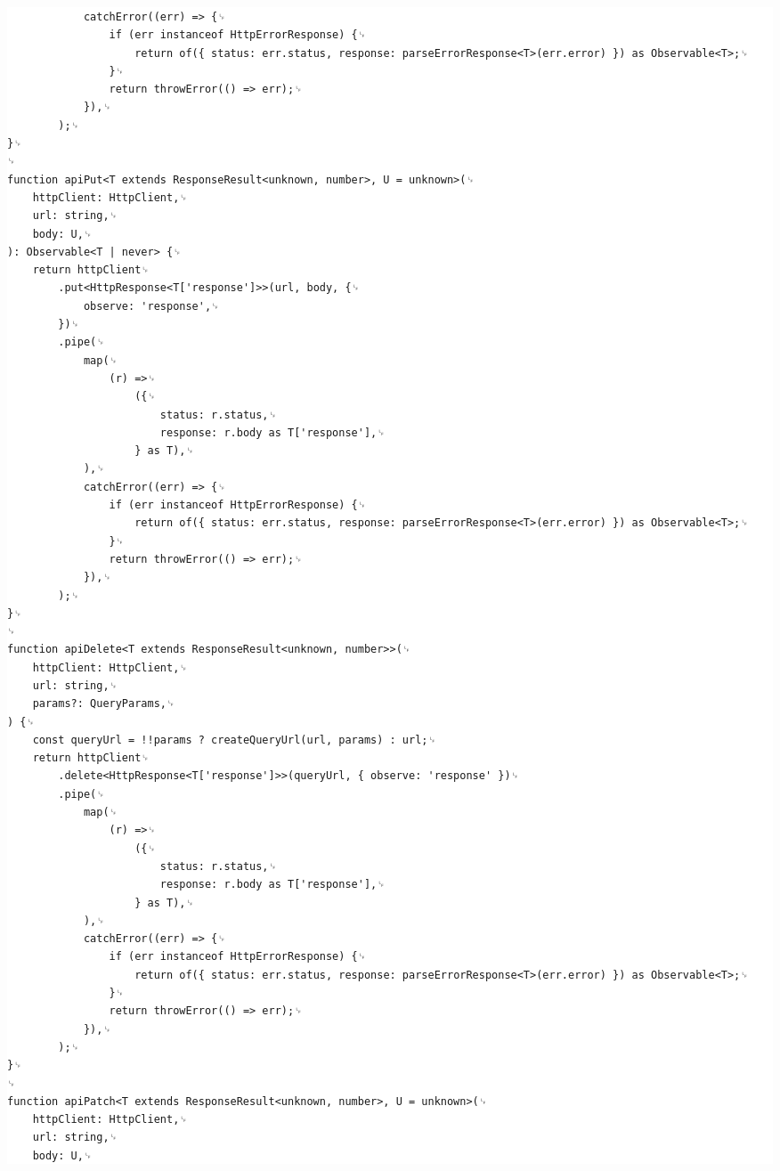     			catchError((err) => {␊
    				if (err instanceof HttpErrorResponse) {␊
    					return of({ status: err.status, response: parseErrorResponse<T>(err.error) }) as Observable<T>;␊
    				}␊
    				return throwError(() => err);␊
    			}),␊
    		);␊
    }␊
    ␊
    function apiPut<T extends ResponseResult<unknown, number>, U = unknown>(␊
    	httpClient: HttpClient,␊
    	url: string,␊
    	body: U,␊
    ): Observable<T | never> {␊
    	return httpClient␊
    		.put<HttpResponse<T['response']>>(url, body, {␊
    			observe: 'response',␊
    		})␊
    		.pipe(␊
    			map(␊
    				(r) =>␊
    					({␊
    						status: r.status,␊
    						response: r.body as T['response'],␊
    					} as T),␊
    			),␊
    			catchError((err) => {␊
    				if (err instanceof HttpErrorResponse) {␊
    					return of({ status: err.status, response: parseErrorResponse<T>(err.error) }) as Observable<T>;␊
    				}␊
    				return throwError(() => err);␊
    			}),␊
    		);␊
    }␊
    ␊
    function apiDelete<T extends ResponseResult<unknown, number>>(␊
    	httpClient: HttpClient,␊
    	url: string,␊
    	params?: QueryParams,␊
    ) {␊
    	const queryUrl = !!params ? createQueryUrl(url, params) : url;␊
    	return httpClient␊
    		.delete<HttpResponse<T['response']>>(queryUrl, { observe: 'response' })␊
    		.pipe(␊
    			map(␊
    				(r) =>␊
    					({␊
    						status: r.status,␊
    						response: r.body as T['response'],␊
    					} as T),␊
    			),␊
    			catchError((err) => {␊
    				if (err instanceof HttpErrorResponse) {␊
    					return of({ status: err.status, response: parseErrorResponse<T>(err.error) }) as Observable<T>;␊
    				}␊
    				return throwError(() => err);␊
    			}),␊
    		);␊
    }␊
    ␊
    function apiPatch<T extends ResponseResult<unknown, number>, U = unknown>(␊
    	httpClient: HttpClient,␊
    	url: string,␊
    	body: U,␊